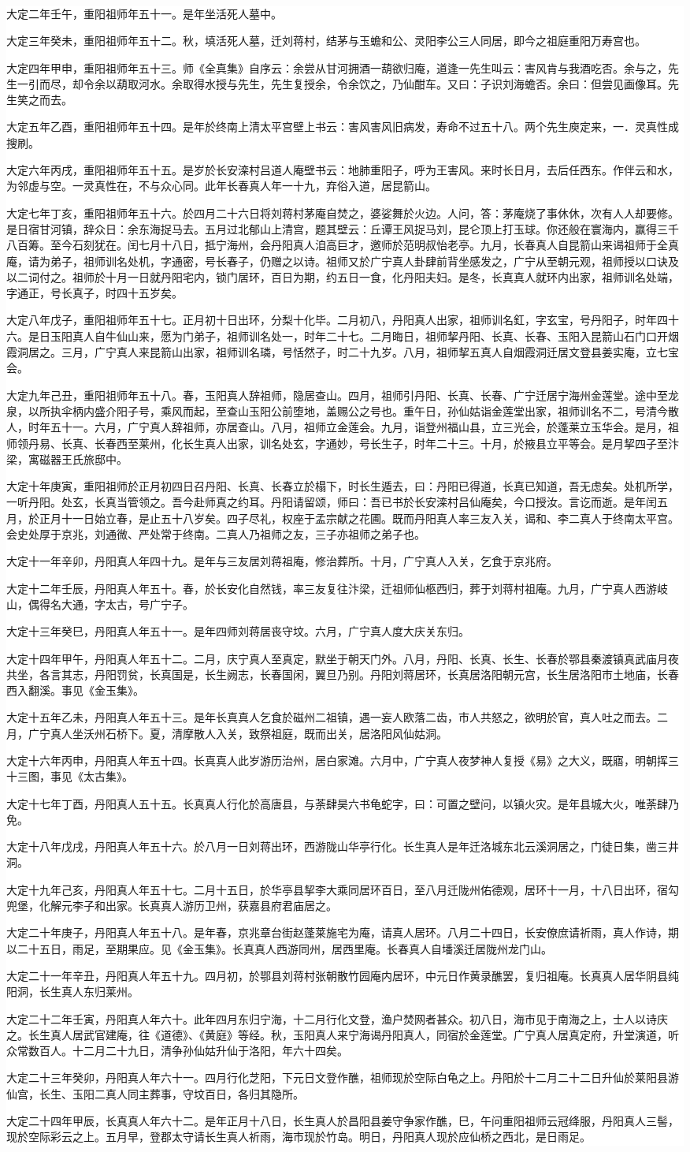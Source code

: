 大定二年壬午，重阳祖师年五十一。是年坐活死人墓中。  

大定三年癸未，重阳祖师年五十二。秋，填活死人墓，迁刘蒋村，结茅与玉蟾和公、灵阳李公三人同居，即今之祖庭重阳万寿宫也。  

大定四年甲申，重阳祖师年五十三。师《全真集》自序云：余尝从甘河拥酒一葫欲归庵，道逢一先生叫云：害风肯与我酒吃否。余与之，先生一引而尽，却令余以葫取河水。余取得水授与先生，先生复授余，令余饮之，乃仙酣车。又曰：子识刘海蟾否。余曰：但尝见画像耳。先生笑之而去。  

大定五年乙酉，重阳祖师年五十四。是年於终南上清太平宫壁上书云：害风害风旧病发，寿命不过五十八。两个先生庾定来，一．灵真性成搜刷。  

大定六年丙戌，重阳祖师年五十五。是岁於长安滦村吕道人庵壁书云：地肺重阳子，呼为王害风。来时长日月，去后任西东。作伴云和水，为邻虚与空。一灵真性在，不与众心同。此年长春真人年一十九，弃俗入道，居昆箭山。  

大定七年丁亥，重阳祖师年五十六。於四月二十六日将刘蒋村茅庵自焚之，婆娑舞於火边。人问，答：茅庵烧了事休休，次有人人却要修。是日宿甘河镇，辞众日：余东海捉马去。五月过北郁山上清宫，题其壁云：丘谭王风捉马刘，昆仑顶上打玉球。你还般在寰海内，赢得三千八百筹。至今石刻犹在。闰七月十八日，抵宁海州，会丹阳真人洎高巨才，邀师於范明叔怡老亭。九月，长春真人自昆箭山来谒祖师于全真庵，请为弟子，祖师训名处机，字通密，号长春子，仍赠之以诗。祖师又於广宁真人卦肆前背坐感发之，广宁从至朝元观，祖师授以口诀及以二词付之。祖师於十月一日就丹阳宅内，锁门居环，百日为期，约五日一食，化丹阳夫妇。是冬，长真真人就环内出家，祖师训名处端，字通正，号长真子，时四十五岁矣。  

大定八年戊子，重阳祖师年五十七。正月初十日出环，分梨十化毕。二月初八，丹阳真人出家，祖师训名釭，字玄宝，号丹阳子，时年四十六。是日玉阳真人自牛仙山来，愿为门弟子，祖师训名处一，时年二十七。二月晦日，祖师挈丹阳、长真、长春、玉阳入昆箭山石门口开烟霞洞居之。三月，广宁真人来昆箭山出家，祖师训名璘，号恬然子，时二十九岁。八月，祖师挈五真人自烟霞洞迁居文登县姜实庵，立七宝会。  

大定九年己丑，重阳祖师年五十八。春，玉阳真人辞祖师，隐居查山。四月，祖师引丹阳、长真、长春、广宁迁居宁海州金莲堂。途中至龙泉，以所执伞柄内盛介阳子号，乘风而起，至查山玉阳公前堕地，盖赐公之号也。重午日，孙仙姑诣金莲堂出家，祖师训名不二，号清今散人，时年五十一。六月，广宁真人辞祖师，亦居查山。八月，祖师立金莲会。九月，诣登州福山县，立三光会，於蓬莱立玉华会。是月，祖师领丹易、长真、长春西至莱州，化长生真人出家，训名处玄，字通妙，号长生子，时年二十三。十月，於掖县立平等会。是月挈四子至汴梁，寓磁器王氏旅邸中。  

大定十年庚寅，重阳祖师於正月初四日召丹阳、长真、长春立於榻下，时长生遁去，曰：丹阳已得道，长真已知道，吾无虑矣。处机所学，一听丹阳。处玄，长真当管领之。吾今赴师真之约耳。丹阳请留颂，师曰：吾已书於长安滦村吕仙庵矣，今口授汝。言讫而逝。是年闰五月，於正月十一日始立春，是止五十八岁矣。四子尽礼，权座于孟宗献之花圃。既而丹阳真人率三友入关，谒和、李二真人于终南太平宫。会史处厚于京兆，刘通微、严处常于终南。二真人乃祖师之友，三子亦祖师之弟子也。  

大定十一年辛卯，丹阳真人年四十九。是年与三友居刘蒋祖庵，修治葬所。十月，广宁真人入关，乞食于京兆府。  

大定十二年壬辰，丹阳真人年五十。春，於长安化自然钱，率三友复往汴梁，迁祖师仙柩西归，葬于刘蒋村祖庵。九月，广宁真人西游岐山，偶得名大通，字太古，号广宁子。  

大定十三年癸巳，丹阳真人年五十一。是年四师刘蒋居丧守坟。六月，广宁真人度大庆关东归。  

大定十四年甲午，丹阳真人年五十二。二月，庆宁真人至真定，默坐于朝天门外。八月，丹阳、长真、长生、长春於鄂县秦渡镇真武庙月夜共坐，各言其志，丹阳罚贫，长真国是，长生阙志，长春国闲，翼旦乃别。丹阳刘蒋居环，长真居洛阳朝元宫，长生居洛阳市土地庙，长春西入翻溪。事见《金玉集》。  

大定十五年乙未，丹阳真人年五十三。是年长真真人乞食於磁州二祖镇，遇一妄人欧落二齿，市人共怒之，欲明於官，真人吐之而去。二月，广宁真人坐沃州石桥下。夏，清摩散人入关，致祭祖庭，既而出关，居洛阳风仙姑洞。  

大定十六年丙申，丹阳真人年五十四。长真真人此岁游历治州，居白家滩。六月中，广宁真人夜梦神人复授《易》之大义，既寤，明朝挥三十三图，事见《太古集》。  

大定十七年丁酉，丹阳真人五十五。长真真人行化於高唐县，与荼肆昊六书龟蛇字，曰：可置之壁问，以镇火灾。是年县城大火，唯荼肆乃免。  

大定十八年戊戌，丹阳真人年五十六。於八月一日刘蒋出环，西游陇山华亭行化。长生真人是年迁洛城东北云溪洞居之，门徒日集，凿三井洞。  

大定十九年己亥，丹阳真人年五十七。二月十五日，於华亭县挈李大乘同居环百日，至八月迁陇州佑德观，居环十一月，十八日出环，宿勾兜堡，化解元李子和出家。长真真人游历卫州，获嘉县府君庙居之。  

大定二十年庚子，丹阳真人年五十八。是年春，京兆章台街赵蓬莱施宅为庵，请真人居环。八月二十四日，长安僚庶请祈雨，真人作诗，期以二十五日，雨足，至期果应。见《金玉集》。长真真人西游同州，居西里庵。长春真人自墦溪迁居陇州龙门山。  

大定二十一年辛丑，丹阳真人年五十九。四月初，於鄂县刘蒋村张朝散竹园庵内居环，中元日作黄录醮罢，复归祖庵。长真真人居华阴县纯阳洞，长生真人东归莱州。  

大定二十二年壬寅，丹阳真人年六十。此年四月东归宁海，十二月行化文登，渔户焚网者甚众。初八日，海市见于南海之上，士人以诗庆之。长生真人居武官建庵，往《道德》、《黄庭》等经。秋，玉阳真人来宁海谒丹阳真人，同宿於金莲堂。广宁真人居真定府，升堂演道，听众常数百人。十二月二十九日，清争孙仙姑升仙于洛阳，年六十四矣。  

大定二十三年癸卯，丹阳真人年六十一。四月行化芝阳，下元日文登作醮，祖师现於空际白龟之上。丹阳於十二月二十二日升仙於莱阳县游仙宫，长生、玉阳二真人同主葬事，守坟百日，各归其隐所。  

大定二十四年甲辰，长真真人年六十二。是年正月十八日，长生真人於昌阳县姜守争家作醮，巳，午问重阳祖师云冠绛服，丹阳真人三髻，现於空际彩云之上。五月早，登郡太守请长生真人祈雨，海市现於竹岛。明日，丹阳真人现於应仙桥之西北，是日雨足。  
